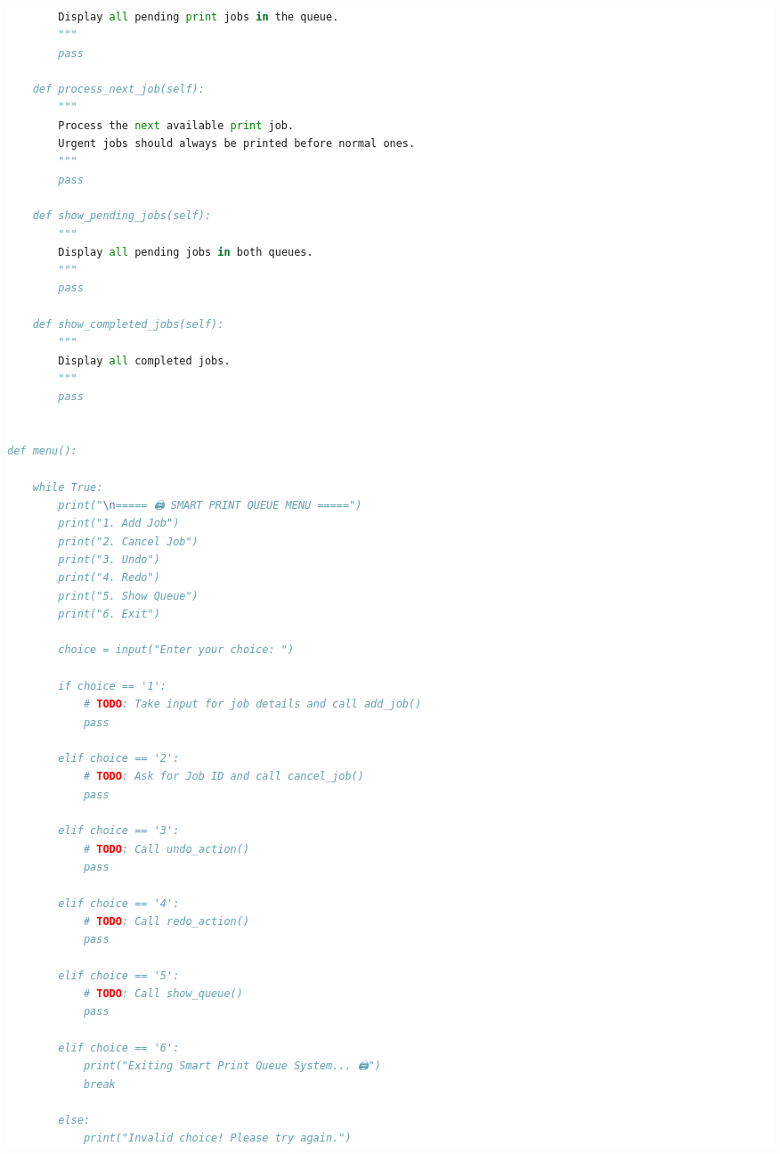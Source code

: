 ```python
        Display all pending print jobs in the queue.
        """
        pass

    def process_next_job(self):
        """
        Process the next available print job. 
        Urgent jobs should always be printed before normal ones.
        """
        pass

    def show_pending_jobs(self):
        """
        Display all pending jobs in both queues.
        """
        pass

    def show_completed_jobs(self):
        """
        Display all completed jobs.
        """
        pass


def menu():

    while True:
        print("\n===== 🖨️ SMART PRINT QUEUE MENU =====")
        print("1. Add Job")
        print("2. Cancel Job")
        print("3. Undo")
        print("4. Redo")
        print("5. Show Queue")
        print("6. Exit")

        choice = input("Enter your choice: ")

        if choice == '1':
            # TODO: Take input for job details and call add_job()
            pass

        elif choice == '2':
            # TODO: Ask for Job ID and call cancel_job()
            pass

        elif choice == '3':
            # TODO: Call undo_action()
            pass

        elif choice == '4':
            # TODO: Call redo_action()
            pass

        elif choice == '5':
            # TODO: Call show_queue()
            pass

        elif choice == '6':
            print("Exiting Smart Print Queue System... 🖨️")
            break

        else:
            print("Invalid choice! Please try again.")
```